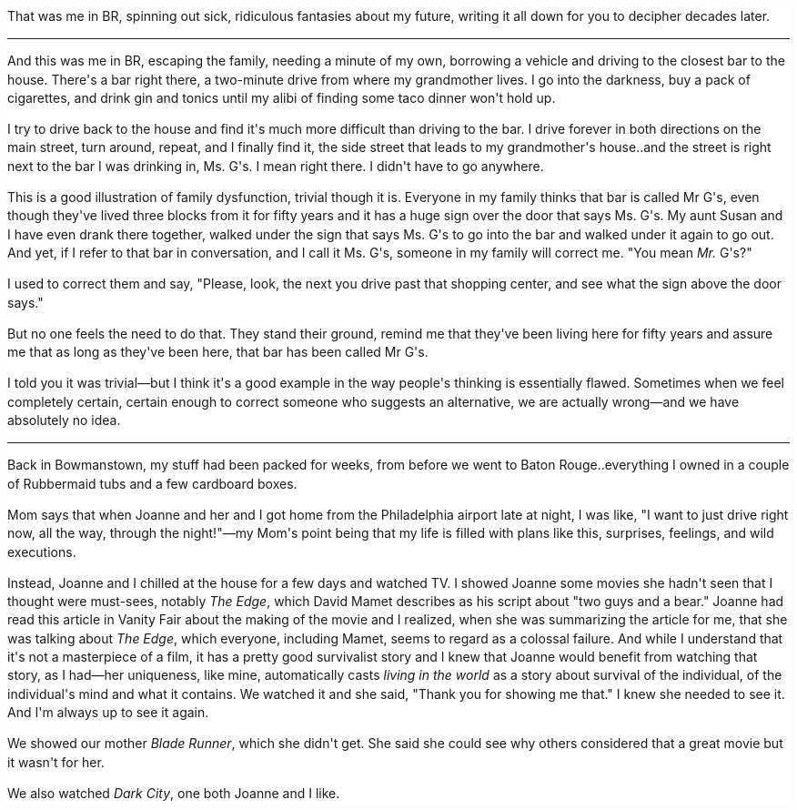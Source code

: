That was me in BR, spinning out sick, ridiculous fantasies about my future, writing it all down for you to decipher decades later.

- - - -

And this was me in BR, escaping the family, needing a minute of my own, borrowing a vehicle and driving to the closest bar to the house. There's a bar right there, a two-minute drive from where my grandmother lives. I go into the darkness, buy a pack of cigarettes, and drink gin and tonics until my alibi of finding some taco dinner won't hold up.

I try to drive back to the house and find it's much more difficult than driving to the bar. I drive forever in both directions on the main street, turn around, repeat, and I finally find it, the side street that leads to my grandmother's house..and the street is right next to the bar I was drinking in, Ms. G's. I mean right there. I didn't have to go anywhere.

This is a good illustration of family dysfunction, trivial though it is. Everyone in my family thinks that bar is called Mr G's, even though they've lived three blocks from it for fifty years and it has a huge sign over the door that says Ms. G's. My aunt Susan and I have even drank there together, walked under the sign that says Ms. G's to go into the bar and walked under it again to go out. And yet, if I refer to that bar in conversation, and I call it Ms. G's, someone in my family will correct me. "You mean *Mr.* G's?"

I used to correct them and say, "Please, look, the next you drive past that shopping center, and see what the sign above the door says."

But no one feels the need to do that. They stand their ground, remind me that they've been living here for fifty years and assure me that as long as they've been here, that bar has been called Mr G's.

I told you it was trivial—but I think it's a good example in the way people's thinking is essentially flawed. Sometimes when we feel completely certain, certain enough to correct someone who suggests an alternative, we are actually wrong—and we have absolutely no idea.

- - - -

Back in Bowmanstown, my stuff had been packed for weeks, from before we went to Baton Rouge..everything I owned in a couple of Rubbermaid tubs and a few cardboard boxes.

Mom says that when Joanne and her and I got home from the Philadelphia airport late at night, I was like, "I want to just drive right now, all the way, through the night!"—my Mom's point being that my life is filled with plans like this, surprises, feelings, and wild executions.

Instead, Joanne and I chilled at the house for a few days and watched TV. I showed Joanne some movies she hadn't seen that I thought were must-sees, notably *The Edge*, which David Mamet describes as his script about "two guys and a bear." Joanne had read this article in Vanity Fair about the making of the movie and I realized, when she was summarizing the article for me, that she was talking about *The Edge*, which everyone, including Mamet, seems to regard as a colossal failure. And while I understand that it's not a masterpiece of a film, it has a pretty good survivalist story and I knew that Joanne would benefit from watching that story, as I had—her uniqueness, like mine, automatically casts *living in the world* as a story about survival of the individual, of the individual's mind and what it contains. We watched it and she said, "Thank you for showing me that." I knew she needed to see it. And I'm always up to see it again.

We showed our mother *Blade Runner*, which she didn't get. She said she could see why others considered that a great movie but it wasn't for her.

We also watched *Dark City*, one both Joanne and I like.
